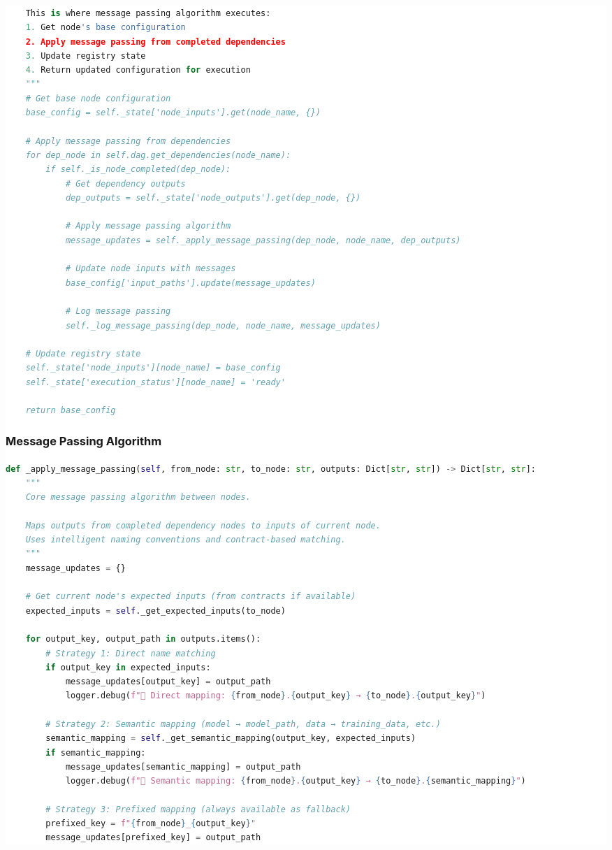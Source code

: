 ```python
    This is where message passing algorithm executes:
    1. Get node's base configuration
    2. Apply message passing from completed dependencies
    3. Update registry state
    4. Return updated configuration for execution
    """
    # Get base node configuration
    base_config = self._state['node_inputs'].get(node_name, {})
    
    # Apply message passing from dependencies
    for dep_node in self.dag.get_dependencies(node_name):
        if self._is_node_completed(dep_node):
            # Get dependency outputs
            dep_outputs = self._state['node_outputs'].get(dep_node, {})
            
            # Apply message passing algorithm
            message_updates = self._apply_message_passing(dep_node, node_name, dep_outputs)
            
            # Update node inputs with messages
            base_config['input_paths'].update(message_updates)
            
            # Log message passing
            self._log_message_passing(dep_node, node_name, message_updates)
    
    # Update registry state
    self._state['node_inputs'][node_name] = base_config
    self._state['execution_status'][node_name] = 'ready'
    
    return base_config
```

### Message Passing Algorithm

```python
def _apply_message_passing(self, from_node: str, to_node: str, outputs: Dict[str, str]) -> Dict[str, str]:
    """
    Core message passing algorithm between nodes.
    
    Maps outputs from completed dependency nodes to inputs of current node.
    Uses intelligent naming conventions and contract-based matching.
    """
    message_updates = {}
    
    # Get current node's expected inputs (from contracts if available)
    expected_inputs = self._get_expected_inputs(to_node)
    
    for output_key, output_path in outputs.items():
        # Strategy 1: Direct name matching
        if output_key in expected_inputs:
            message_updates[output_key] = output_path
            logger.debug(f"📨 Direct mapping: {from_node}.{output_key} → {to_node}.{output_key}")
        
        # Strategy 2: Semantic mapping (model → model_path, data → training_data, etc.)
        semantic_mapping = self._get_semantic_mapping(output_key, expected_inputs)
        if semantic_mapping:
            message_updates[semantic_mapping] = output_path
            logger.debug(f"📨 Semantic mapping: {from_node}.{output_key} → {to_node}.{semantic_mapping}")
        
        # Strategy 3: Prefixed mapping (always available as fallback)
        prefixed_key = f"{from_node}_{output_key}"
        message_updates[prefixed_key] = output_path
```